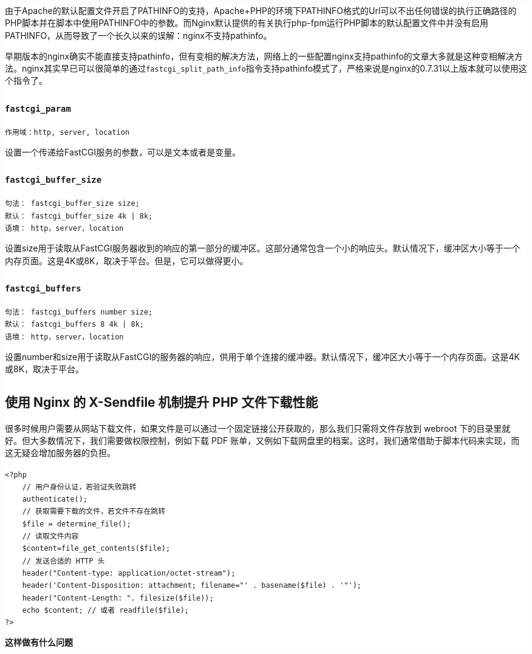 由于Apache的默认配置文件开启了PATHINFO的支持，Apache+PHP的环境下PATHINFO格式的Url可以不出任何错误的执行正确路径的PHP脚本并在脚本中使用PATHINFO中的参数。而Nginx默认提供的有关执行php-fpm运行PHP脚本的默认配置文件中并没有启用PATHINFO，从而导致了一个长久以来的误解：nginx不支持pathinfo。

早期版本的nginx确实不能直接支持pathinfo，但有变相的解决方法，网络上的一些配置nginx支持pathinfo的文章大多就是这种变相解决方法。nginx其实早已可以很简单的通过`fastcgi_split_path_info`指令支持pathinfo模式了，严格来说是nginx的0.7.31以上版本就可以使用这个指令了。

### `fastcgi_param`

`作用域：http, server, location`

设置一个传递给FastCGI服务的参数，可以是文本或者是变量。

### `fastcgi_buffer_size`

```
句法：	fastcgi_buffer_size size;
默认：	fastcgi_buffer_size 4k | 8k;
语境：	http，server，location
```

设置size用于读取从FastCGI服务器收到的响应的第一部分的缓冲区。这部分通常包含一个小的响应头。默认情况下，缓冲区大小等于一个内存页面。这是4K或8K，取决于平台。但是，它可以做得更小。

### `fastcgi_buffers`

```
句法：	fastcgi_buffers number size;
默认：	fastcgi_buffers 8 4k | 8k;
语境：	http，server，location
```

设置number和size用于读取从FastCGI的服务器的响应，供用于单个连接的缓冲器。默认情况下，缓冲区大小等于一个内存页面。这是4K或8K，取决于平台。


## 使用 Nginx 的 X-Sendfile 机制提升 PHP 文件下载性能

很多时候用户需要从网站下载文件，如果文件是可以通过一个固定链接公开获取的，那么我们只需将文件存放到 webroot 下的目录里就好。但大多数情况下，我们需要做权限控制，例如下载 PDF 账单，又例如下载网盘里的档案。这时，我们通常借助于脚本代码来实现，而这无疑会增加服务器的负担。

```
<?php
    // 用户身份认证，若验证失败跳转
    authenticate(); 
    // 获取需要下载的文件，若文件不存在跳转
    $file = determine_file();
    // 读取文件内容 
    $content=file_get_contents($file);
    // 发送合适的 HTTP 头
    header("Content-type: application/octet-stream");
    header('Content-Disposition: attachment; filename="' . basename($file) . '"');
    header("Content-Length: ". filesize($file));
    echo $content; // 或者 readfile($file);
?>
```

**这样做有什么问题** 
